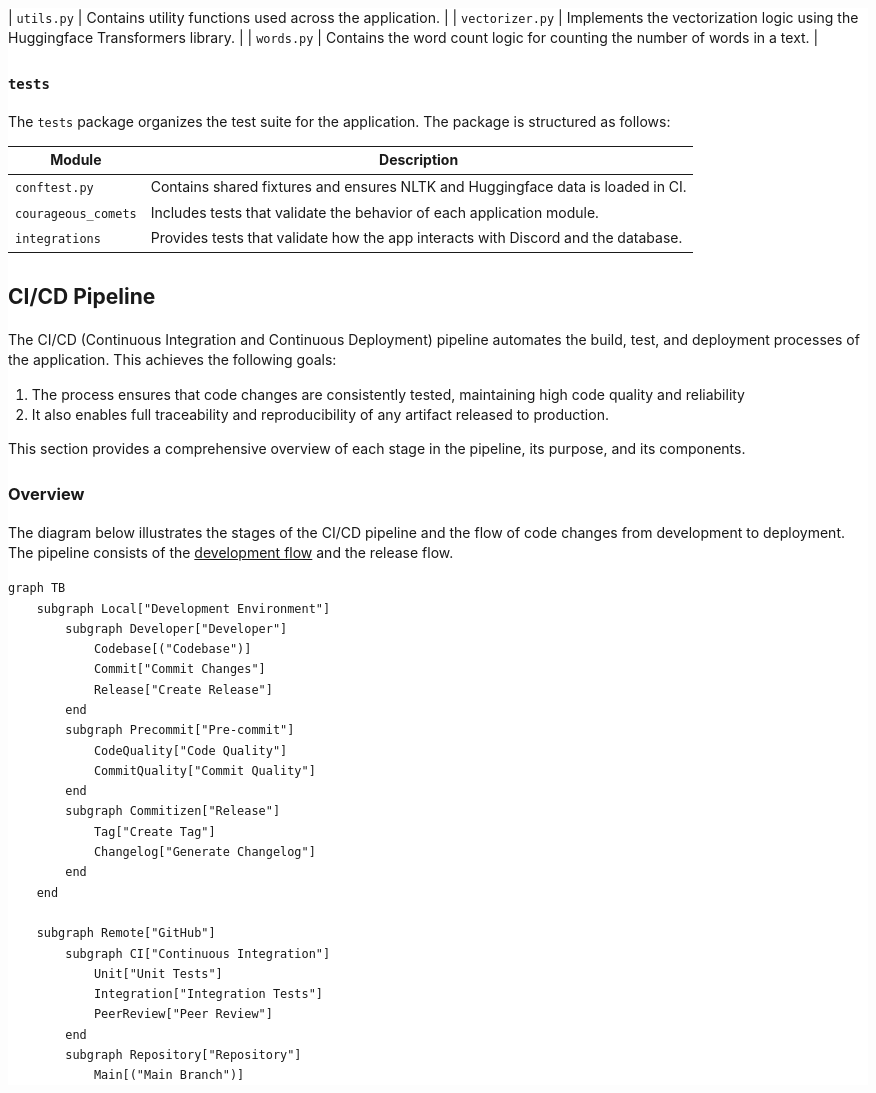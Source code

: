 | `utils.py`         | Contains utility functions used across the application.                                  |
| `vectorizer.py`    | Implements the vectorization logic using the Huggingface Transformers library.           |
| `words.py`         | Contains the word count logic for counting the number of words in a text.                |

### `tests`

The `tests` package organizes the test suite for the application. The package is structured as follows:

| Module              | Description                                                                       |
| ------------------- | --------------------------------------------------------------------------------- |
| `conftest.py`       | Contains shared fixtures and ensures NLTK and Huggingface data is loaded in CI.   |
| `courageous_comets` | Includes tests that validate the behavior of each application module.             |
| `integrations`      | Provides tests that validate how the app interacts with Discord and the database. |

## CI/CD Pipeline

The CI/CD (Continuous Integration and Continuous Deployment) pipeline automates the build, test, and deployment
processes of the application. This achieves the following goals:

1. The process ensures that code changes are consistently tested, maintaining high code quality and reliability
2. It also enables full traceability and reproducibility of any
   artifact released to production.

This section provides a comprehensive overview of each stage in the pipeline, its purpose, and its components.

### Overview

The diagram below illustrates the stages of the CI/CD pipeline and the flow of code changes from development to
deployment. The pipeline consists of the [development flow](#development-flow) and the release flow.

```mermaid
graph TB
    subgraph Local["Development Environment"]
        subgraph Developer["Developer"]
            Codebase[("Codebase")]
            Commit["Commit Changes"]
            Release["Create Release"]
        end
        subgraph Precommit["Pre-commit"]
            CodeQuality["Code Quality"]
            CommitQuality["Commit Quality"]
        end
        subgraph Commitizen["Release"]
            Tag["Create Tag"]
            Changelog["Generate Changelog"]
        end
    end

    subgraph Remote["GitHub"]
        subgraph CI["Continuous Integration"]
            Unit["Unit Tests"]
            Integration["Integration Tests"]
            PeerReview["Peer Review"]
        end
        subgraph Repository["Repository"]
            Main[("Main Branch")]
```